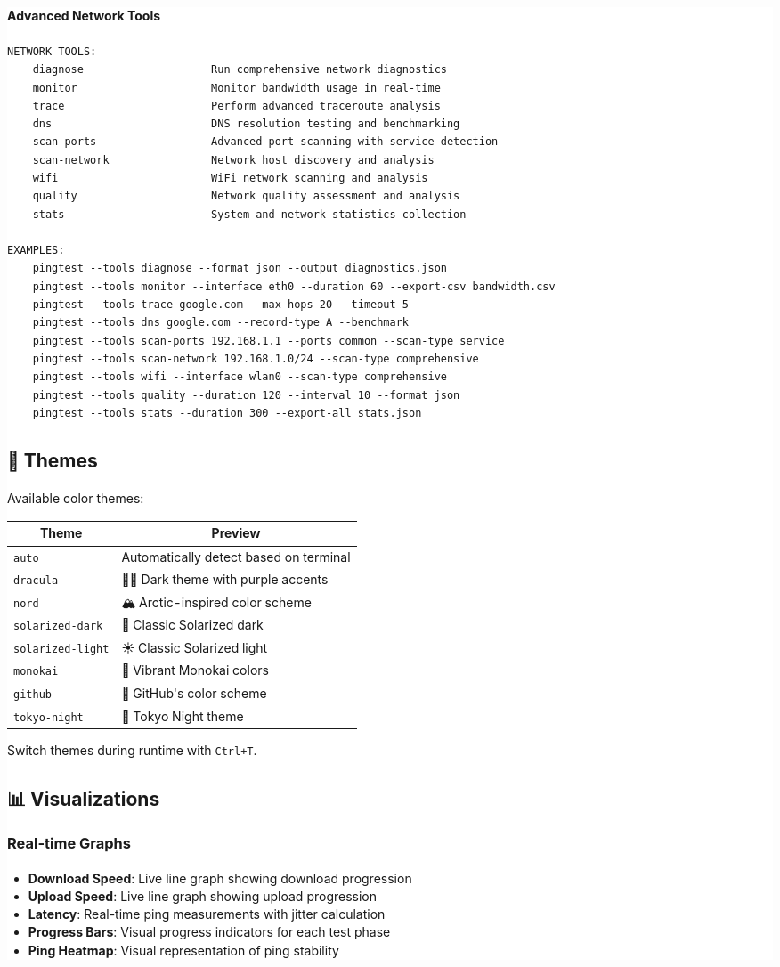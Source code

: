 #### Advanced Network Tools
```
NETWORK TOOLS:
    diagnose                    Run comprehensive network diagnostics
    monitor                     Monitor bandwidth usage in real-time
    trace                       Perform advanced traceroute analysis
    dns                         DNS resolution testing and benchmarking
    scan-ports                  Advanced port scanning with service detection
    scan-network                Network host discovery and analysis
    wifi                        WiFi network scanning and analysis
    quality                     Network quality assessment and analysis
    stats                       System and network statistics collection

EXAMPLES:
    pingtest --tools diagnose --format json --output diagnostics.json
    pingtest --tools monitor --interface eth0 --duration 60 --export-csv bandwidth.csv
    pingtest --tools trace google.com --max-hops 20 --timeout 5
    pingtest --tools dns google.com --record-type A --benchmark
    pingtest --tools scan-ports 192.168.1.1 --ports common --scan-type service
    pingtest --tools scan-network 192.168.1.0/24 --scan-type comprehensive
    pingtest --tools wifi --interface wlan0 --scan-type comprehensive
    pingtest --tools quality --duration 120 --interval 10 --format json
    pingtest --tools stats --duration 300 --export-all stats.json
```

## 🎨 Themes

Available color themes:

| Theme | Preview |
|-------|---------|
| `auto` | Automatically detect based on terminal |
| `dracula` | 🧛‍♂️ Dark theme with purple accents |
| `nord` | 🏔️ Arctic-inspired color scheme |
| `solarized-dark` | 🌅 Classic Solarized dark |
| `solarized-light` | ☀️ Classic Solarized light |
| `monokai` | 🌈 Vibrant Monokai colors |
| `github` | 🐙 GitHub's color scheme |
| `tokyo-night` | 🗼 Tokyo Night theme |

Switch themes during runtime with `Ctrl+T`.

## 📊 Visualizations

### Real-time Graphs
- **Download Speed**: Live line graph showing download progression
- **Upload Speed**: Live line graph showing upload progression  
- **Latency**: Real-time ping measurements with jitter calculation
- **Progress Bars**: Visual progress indicators for each test phase
- **Ping Heatmap**: Visual representation of ping stability
